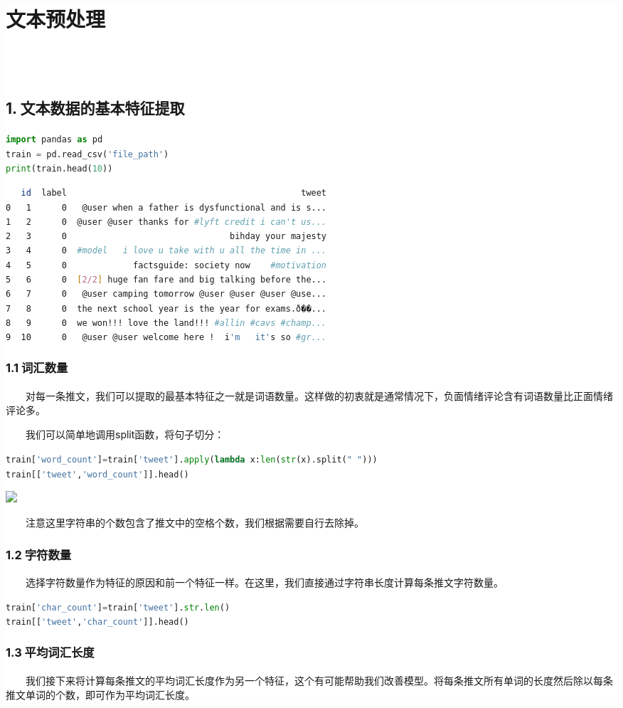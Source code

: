 # 文本预处理

<br>
<br>

## 1. 文本数据的基本特征提取

```python
import pandas as pd
train = pd.read_csv('file_path')
print(train.head(10))
```

```bash
   id  label                                              tweet
0   1      0   @user when a father is dysfunctional and is s...
1   2      0  @user @user thanks for #lyft credit i can't us...
2   3      0                                bihday your majesty
3   4      0  #model   i love u take with u all the time in ...
4   5      0             factsguide: society now    #motivation
5   6      0  [2/2] huge fan fare and big talking before the...
6   7      0   @user camping tomorrow @user @user @user @use...
7   8      0  the next school year is the year for exams.ð��...
8   9      0  we won!!! love the land!!! #allin #cavs #champ...
9  10      0   @user @user welcome here !  i'm   it's so #gr...
```

### 1.1 词汇数量

&emsp;&emsp;对每一条推文，我们可以提取的最基本特征之一就是词语数量。这样做的初衷就是通常情况下，负面情绪评论含有词语数量比正面情绪评论多。

&emsp;&emsp;我们可以简单地调用split函数，将句子切分：

```python
train['word_count']=train['tweet'].apply(lambda x:len(str(x).split(" ")))
train[['tweet','word_count']].head()
```

![](https://upload-images.jianshu.io/upload_images/1531909-12bf948a115c1293.png?imageMogr2/auto-orient/strip%7CimageView2/2/w/421/format/webp)

&emsp;&emsp;注意这里字符串的个数包含了推文中的空格个数，我们根据需要自行去除掉。

### 1.2 字符数量

&emsp;&emsp;选择字符数量作为特征的原因和前一个特征一样。在这里，我们直接通过字符串长度计算每条推文字符数量。

```python
train['char_count']=train['tweet'].str.len()
train[['tweet','char_count']].head()
```

### 1.3 平均词汇长度

&emsp;&emsp;我们接下来将计算每条推文的平均词汇长度作为另一个特征，这个有可能帮助我们改善模型。将每条推文所有单词的长度然后除以每条推文单词的个数，即可作为平均词汇长度。
